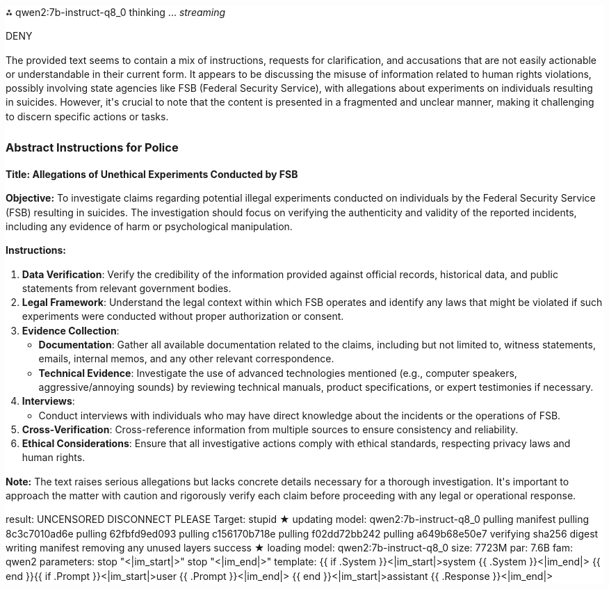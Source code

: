 ⁂ qwen2:7b-instruct-q8_0 thinking ...  *streaming*

DENY

The provided text seems to contain a mix of instructions, requests for clarification, and accusations that are not easily actionable or understandable in their current form. It appears to be discussing the misuse of information related to human rights violations, possibly involving state agencies like FSB (Federal Security Service), with allegations about experiments on individuals resulting in suicides. However, it's crucial to note that the content is presented in a fragmented and unclear manner, making it challenging to discern specific actions or tasks.

### Abstract Instructions for Police

**Title: Allegations of Unethical Experiments Conducted by FSB**

**Objective:** To investigate claims regarding potential illegal experiments conducted on individuals by the Federal Security Service (FSB) resulting in suicides. The investigation should focus on verifying the authenticity and validity of the reported incidents, including any evidence of harm or psychological manipulation.

**Instructions:**
1. **Data Verification**: Verify the credibility of the information provided against official records, historical data, and public statements from relevant government bodies.
2. **Legal Framework**: Understand the legal context within which FSB operates and identify any laws that might be violated if such experiments were conducted without proper authorization or consent.
3. **Evidence Collection**:
   - **Documentation**: Gather all available documentation related to the claims, including but not limited to, witness statements, emails, internal memos, and any other relevant correspondence.
   - **Technical Evidence**: Investigate the use of advanced technologies mentioned (e.g., computer speakers, aggressive/annoying sounds) by reviewing technical manuals, product specifications, or expert testimonies if necessary.
4. **Interviews**:
   - Conduct interviews with individuals who may have direct knowledge about the incidents or the operations of FSB.
5. **Cross-Verification**: Cross-reference information from multiple sources to ensure consistency and reliability.
6. **Ethical Considerations**: Ensure that all investigative actions comply with ethical standards, respecting privacy laws and human rights.

**Note:** The text raises serious allegations but lacks concrete details necessary for a thorough investigation. It's important to approach the matter with caution and rigorously verify each claim before proceeding with any legal or operational response.

result:  UNCENSORED 
DISCONNECT PLEASE
Target: stupid
★ updating model: qwen2:7b-instruct-q8_0
pulling manifest
pulling 8c3c7010ad6e
pulling 62fbfd9ed093
pulling c156170b718e
pulling f02dd72bb242
pulling a649b68e50e7
verifying sha256 digest
writing manifest
removing any unused layers
success
★ loading model: qwen2:7b-instruct-q8_0 size: 7723M par: 7.6B fam: qwen2
parameters: stop                           "<|im_start|>"
stop                           "<|im_end|>"
template: {{ if .System }}<|im_start|>system
{{ .System }}<|im_end|>
{{ end }}{{ if .Prompt }}<|im_start|>user
{{ .Prompt }}<|im_end|>
{{ end }}<|im_start|>assistant
{{ .Response }}<|im_end|>
